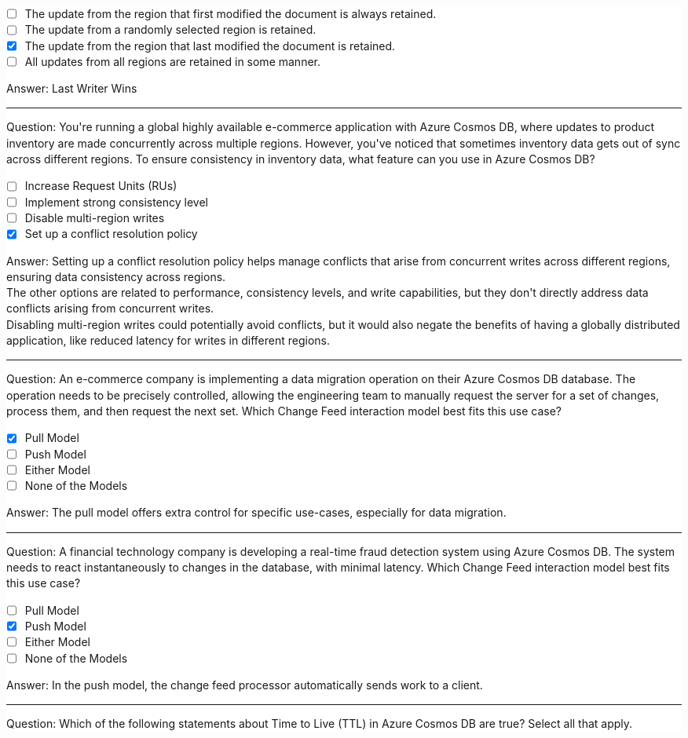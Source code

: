 - [ ] The update from the region that first modified the document is always retained.
- [ ] The update from a randomly selected region is retained.
- [x] The update from the region that last modified the document is retained.
- [ ] All updates from all regions are retained in some manner.

Answer: Last Writer Wins

---

Question: You're running a global highly available e-commerce application with Azure Cosmos DB, where updates to product inventory are made concurrently across multiple regions. However, you've noticed that sometimes inventory data gets out of sync across different regions. To ensure consistency in inventory data, what feature can you use in Azure Cosmos DB?

- [ ] Increase Request Units (RUs)
- [ ] Implement strong consistency level
- [ ] Disable multi-region writes
- [x] Set up a conflict resolution policy

Answer: Setting up a conflict resolution policy helps manage conflicts that arise from concurrent writes across different regions, ensuring data consistency across regions.  
The other options are related to performance, consistency levels, and write capabilities, but they don't directly address data conflicts arising from concurrent writes.  
Disabling multi-region writes could potentially avoid conflicts, but it would also negate the benefits of having a globally distributed application, like reduced latency for writes in different regions.

---

Question: An e-commerce company is implementing a data migration operation on their Azure Cosmos DB database. The operation needs to be precisely controlled, allowing the engineering team to manually request the server for a set of changes, process them, and then request the next set. Which Change Feed interaction model best fits this use case?

- [x] Pull Model
- [ ] Push Model
- [ ] Either Model
- [ ] None of the Models

Answer: The pull model offers extra control for specific use-cases, especially for data migration.

---

Question: A financial technology company is developing a real-time fraud detection system using Azure Cosmos DB. The system needs to react instantaneously to changes in the database, with minimal latency. Which Change Feed interaction model best fits this use case?

- [ ] Pull Model
- [x] Push Model
- [ ] Either Model
- [ ] None of the Models

Answer: In the push model, the change feed processor automatically sends work to a client.

---

Question: Which of the following statements about Time to Live (TTL) in Azure Cosmos DB are true? Select all that apply.
